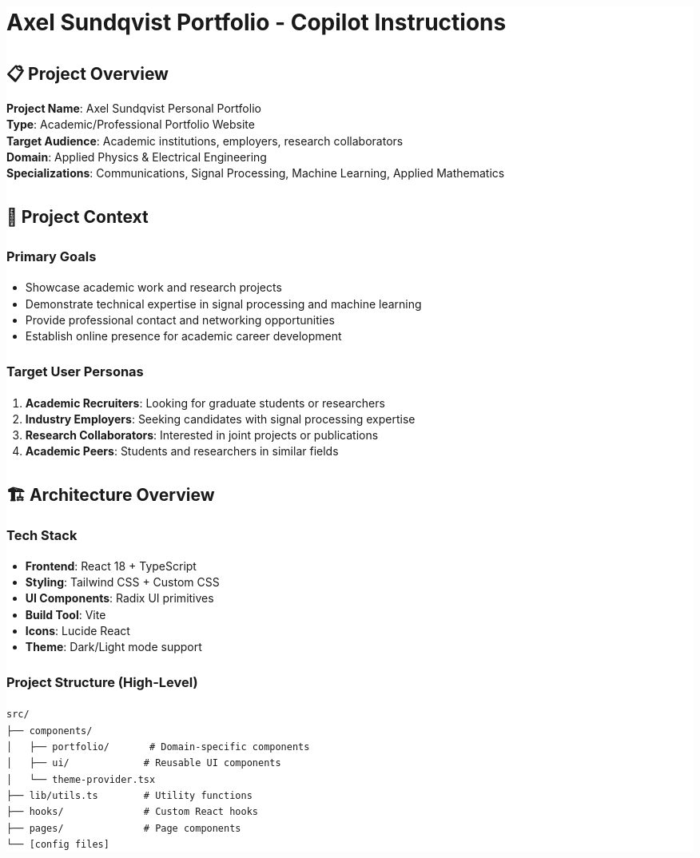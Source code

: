 # Axel Sundqvist Portfolio - Copilot Instructions




## 📋 Project Overview

**Project Name**: Axel Sundqvist Personal Portfolio  
**Type**: Academic/Professional Portfolio Website  
**Target Audience**: Academic institutions, employers, research collaborators  
**Domain**: Applied Physics & Electrical Engineering  
**Specializations**: Communications, Signal Processing, Machine Learning, Applied Mathematics  

## 🎯 Project Context

### Primary Goals
- Showcase academic work and research projects
- Demonstrate technical expertise in signal processing and machine learning
- Provide professional contact and networking opportunities
- Establish online presence for academic career development

### Target User Personas
1. **Academic Recruiters**: Looking for graduate students or researchers
2. **Industry Employers**: Seeking candidates with signal processing expertise
3. **Research Collaborators**: Interested in joint projects or publications
4. **Academic Peers**: Students and researchers in similar fields

## 🏗️ Architecture Overview

### Tech Stack
- **Frontend**: React 18 + TypeScript
- **Styling**: Tailwind CSS + Custom CSS
- **UI Components**: Radix UI primitives
- **Build Tool**: Vite
- **Icons**: Lucide React
- **Theme**: Dark/Light mode support

### Project Structure (High-Level)
```
src/
├── components/
│   ├── portfolio/       # Domain-specific components
│   ├── ui/             # Reusable UI components
│   └── theme-provider.tsx
├── lib/utils.ts        # Utility functions
├── hooks/              # Custom React hooks
├── pages/              # Page components
└── [config files]
```
